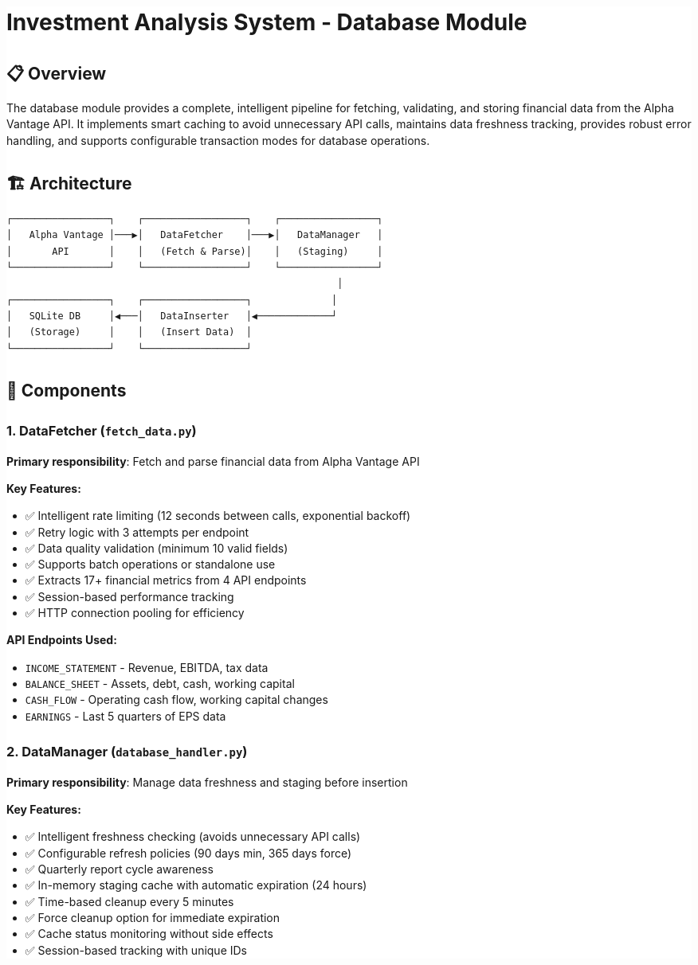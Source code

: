 # Investment Analysis System - Database Module

## 📋 **Overview**

The database module provides a complete, intelligent pipeline for fetching, validating, and storing financial data from the Alpha Vantage API. It implements smart caching to avoid unnecessary API calls, maintains data freshness tracking, provides robust error handling, and supports configurable transaction modes for database operations.

## 🏗️ **Architecture**

```
┌─────────────────┐    ┌──────────────────┐    ┌─────────────────┐
│   Alpha Vantage │───▶│   DataFetcher    │───▶│   DataManager   │
│       API       │    │   (Fetch & Parse)│    │   (Staging)     │
└─────────────────┘    └──────────────────┘    └─────────────────┘
                                                          │
┌─────────────────┐    ┌──────────────────┐              │
│   SQLite DB     │◀───│   DataInserter   │◀─────────────┘
│   (Storage)     │    │   (Insert Data)  │
└─────────────────┘    └──────────────────┘
```

## 🔧 **Components**

### **1. DataFetcher** (`fetch_data.py`)
**Primary responsibility**: Fetch and parse financial data from Alpha Vantage API

**Key Features:**
- ✅ Intelligent rate limiting (12 seconds between calls, exponential backoff)
- ✅ Retry logic with 3 attempts per endpoint
- ✅ Data quality validation (minimum 10 valid fields)
- ✅ Supports batch operations or standalone use
- ✅ Extracts 17+ financial metrics from 4 API endpoints
- ✅ Session-based performance tracking
- ✅ HTTP connection pooling for efficiency

**API Endpoints Used:**
- `INCOME_STATEMENT` - Revenue, EBITDA, tax data
- `BALANCE_SHEET` - Assets, debt, cash, working capital
- `CASH_FLOW` - Operating cash flow, working capital changes
- `EARNINGS` - Last 5 quarters of EPS data

### **2. DataManager** (`database_handler.py`)
**Primary responsibility**: Manage data freshness and staging before insertion

**Key Features:**
- ✅ Intelligent freshness checking (avoids unnecessary API calls)
- ✅ Configurable refresh policies (90 days min, 365 days force)
- ✅ Quarterly report cycle awareness
- ✅ In-memory staging cache with automatic expiration (24 hours)
- ✅ Time-based cleanup every 5 minutes
- ✅ Force cleanup option for immediate expiration
- ✅ Cache status monitoring without side effects
- ✅ Session-based tracking with unique IDs
